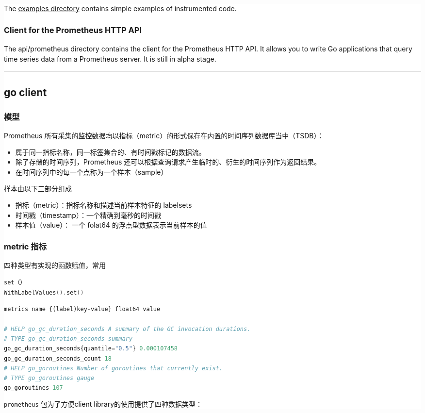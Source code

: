 


The [examples directory](https://github.com/prometheus/client_golang/tree/main/examples) contains simple examples of instrumented code.

### Client for the Prometheus HTTP API


The api/prometheus directory contains the client for the Prometheus HTTP API. It allows you to write Go applications that query time series data from a Prometheus server. It is still in alpha stage.



---

## go client




### 模型

Prometheus 所有采集的监控数据均以指标（metric）的形式保存在内置的时间序列数据库当中（TSDB）：
- 属于同一指标名称，同一标签集合的、有时间戳标记的数据流。
- 除了存储的时间序列，Prometheus 还可以根据查询请求产生临时的、衍生的时间序列作为返回结果。
- 在时间序列中的每一个点称为一个样本（sample）


样本由以下三部分组成
- 指标（metric）：指标名称和描述当前样本特征的 labelsets
- 时间戳（timestamp）：一个精确到毫秒的时间戳
- 样本值（value）： 一个 folat64 的浮点型数据表示当前样本的值



### metric 指标

四种类型有实现的函数赋值，常用

```go
set（）
WithLabelValues().set()
```


```py
metrics name {(label)key-value} float64 value

# HELP go_gc_duration_seconds A summary of the GC invocation durations.
# TYPE go_gc_duration_seconds summary
go_gc_duration_seconds{quantile="0.5"} 0.000107458
go_gc_duration_seconds_count 18
# HELP go_goroutines Number of goroutines that currently exist.
# TYPE go_goroutines gauge
go_goroutines 107
```


`prometheus` 包为了方便client library的使用提供了四种数据类型：
